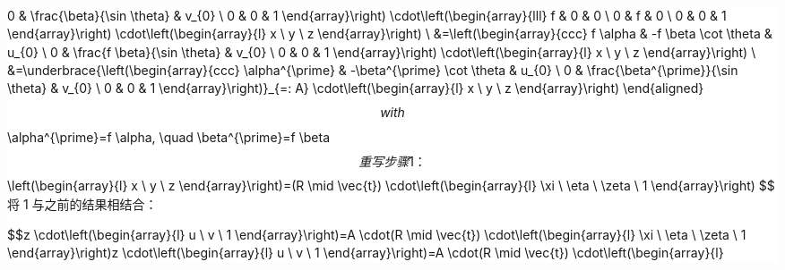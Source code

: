 0 & \frac{\beta}{\sin \theta} & v_{0} \\
0 & 0 & 1
\end{array}\right) \cdot\left(\begin{array}{lll}
f & 0 & 0 \\
0 & f & 0 \\
0 & 0 & 1
\end{array}\right) \cdot\left(\begin{array}{l}
x \\
y \\
z
\end{array}\right) \\
&=\left(\begin{array}{ccc}
f \alpha & -f \beta \cot \theta & u_{0} \\
0 & \frac{f \beta}{\sin \theta} & v_{0} \\
0 & 0 & 1
\end{array}\right) \cdot\left(\begin{array}{l}
x \\
y \\
z
\end{array}\right) \\
&=\underbrace{\left(\begin{array}{ccc}
\alpha^{\prime} & -\beta^{\prime} \cot \theta & u_{0} \\
0 & \frac{\beta^{\prime}}{\sin \theta} & v_{0} \\
0 & 0 & 1
\end{array}\right)}_{=: A} \cdot\left(\begin{array}{l}
x \\
y \\
z
\end{array}\right)
\end{aligned}
$$
with  
$$
\alpha^{\prime}=f \alpha, \quad \beta^{\prime}=f \beta
$$
重写步骤1：
$$
\left(\begin{array}{l}
x \\
y \\
z
\end{array}\right)=(R \mid \vec{t}) \cdot\left(\begin{array}{l}
\xi \\
\eta \\
\zeta \\
1
\end{array}\right)
$$
 将 1 与之前的结果相结合：

$$z \cdot\left(\begin{array}{l}
u \\
v \\
1
\end{array}\right)=A \cdot(R \mid \vec{t}) \cdot\left(\begin{array}{l}
\xi \\
\eta \\
\zeta \\
1
\end{array}\right)z \cdot\left(\begin{array}{l}
u \\
v \\
1
\end{array}\right)=A \cdot(R \mid \vec{t}) \cdot\left(\begin{array}{l}